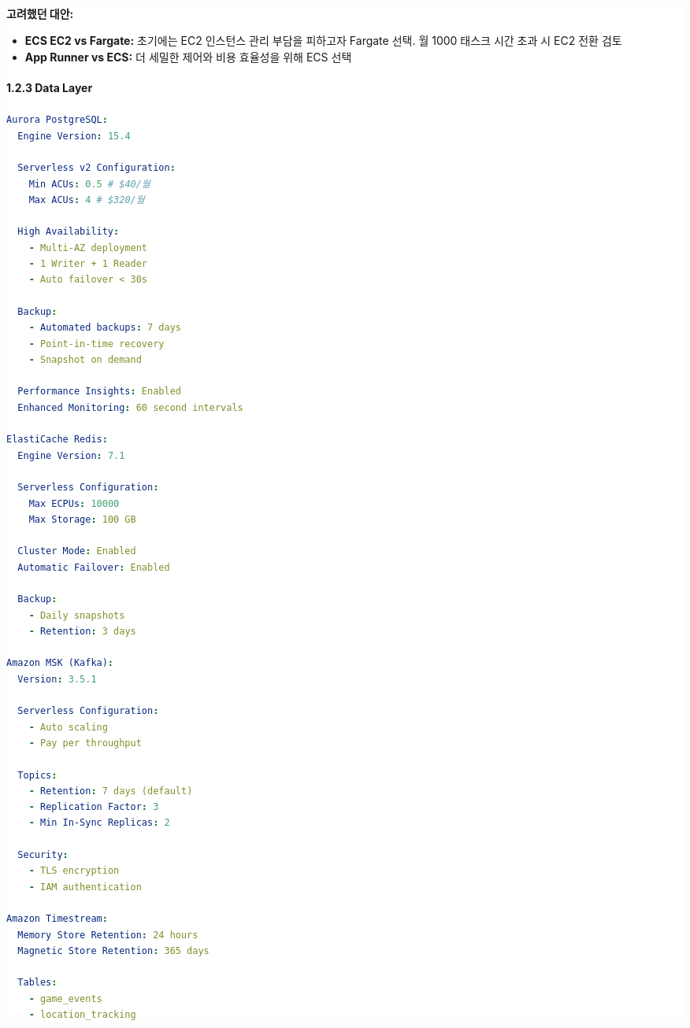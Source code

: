 **고려했던 대안:**

- **ECS EC2 vs Fargate:** 초기에는 EC2 인스턴스 관리 부담을 피하고자 Fargate 선택. 월 1000 태스크 시간 초과 시 EC2 전환 검토
- **App Runner vs ECS:** 더 세밀한 제어와 비용 효율성을 위해 ECS 선택

#### 1.2.3 Data Layer

```yaml
Aurora PostgreSQL:
  Engine Version: 15.4

  Serverless v2 Configuration:
    Min ACUs: 0.5 # $40/월
    Max ACUs: 4 # $320/월

  High Availability:
    - Multi-AZ deployment
    - 1 Writer + 1 Reader
    - Auto failover < 30s

  Backup:
    - Automated backups: 7 days
    - Point-in-time recovery
    - Snapshot on demand

  Performance Insights: Enabled
  Enhanced Monitoring: 60 second intervals

ElastiCache Redis:
  Engine Version: 7.1

  Serverless Configuration:
    Max ECPUs: 10000
    Max Storage: 100 GB

  Cluster Mode: Enabled
  Automatic Failover: Enabled

  Backup:
    - Daily snapshots
    - Retention: 3 days

Amazon MSK (Kafka):
  Version: 3.5.1

  Serverless Configuration:
    - Auto scaling
    - Pay per throughput

  Topics:
    - Retention: 7 days (default)
    - Replication Factor: 3
    - Min In-Sync Replicas: 2

  Security:
    - TLS encryption
    - IAM authentication

Amazon Timestream:
  Memory Store Retention: 24 hours
  Magnetic Store Retention: 365 days

  Tables:
    - game_events
    - location_tracking
```